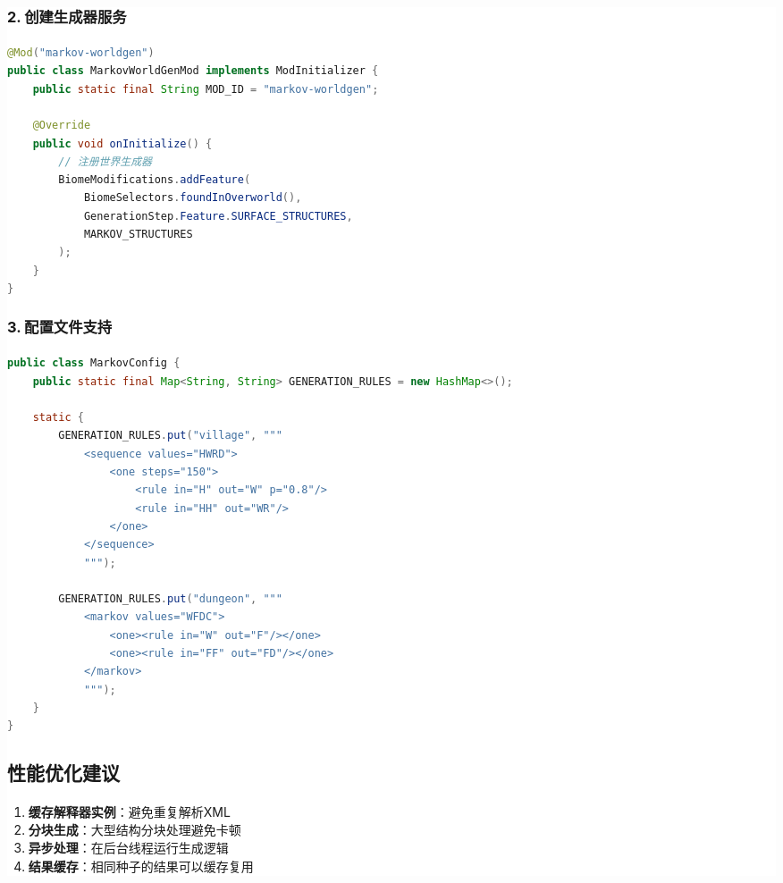 ### 2. 创建生成器服务

```java
@Mod("markov-worldgen")
public class MarkovWorldGenMod implements ModInitializer {
    public static final String MOD_ID = "markov-worldgen";
    
    @Override
    public void onInitialize() {
        // 注册世界生成器
        BiomeModifications.addFeature(
            BiomeSelectors.foundInOverworld(),
            GenerationStep.Feature.SURFACE_STRUCTURES,
            MARKOV_STRUCTURES
        );
    }
}
```

### 3. 配置文件支持

```java
public class MarkovConfig {
    public static final Map<String, String> GENERATION_RULES = new HashMap<>();
    
    static {
        GENERATION_RULES.put("village", """
            <sequence values="HWRD">
                <one steps="150">
                    <rule in="H" out="W" p="0.8"/>
                    <rule in="HH" out="WR"/>
                </one>
            </sequence>
            """);
        
        GENERATION_RULES.put("dungeon", """
            <markov values="WFDC">
                <one><rule in="W" out="F"/></one>
                <one><rule in="FF" out="FD"/></one>
            </markov>
            """);
    }
}
```

## 性能优化建议

1. **缓存解释器实例**：避免重复解析XML
2. **分块生成**：大型结构分块处理避免卡顿
3. **异步处理**：在后台线程运行生成逻辑
4. **结果缓存**：相同种子的结果可以缓存复用
